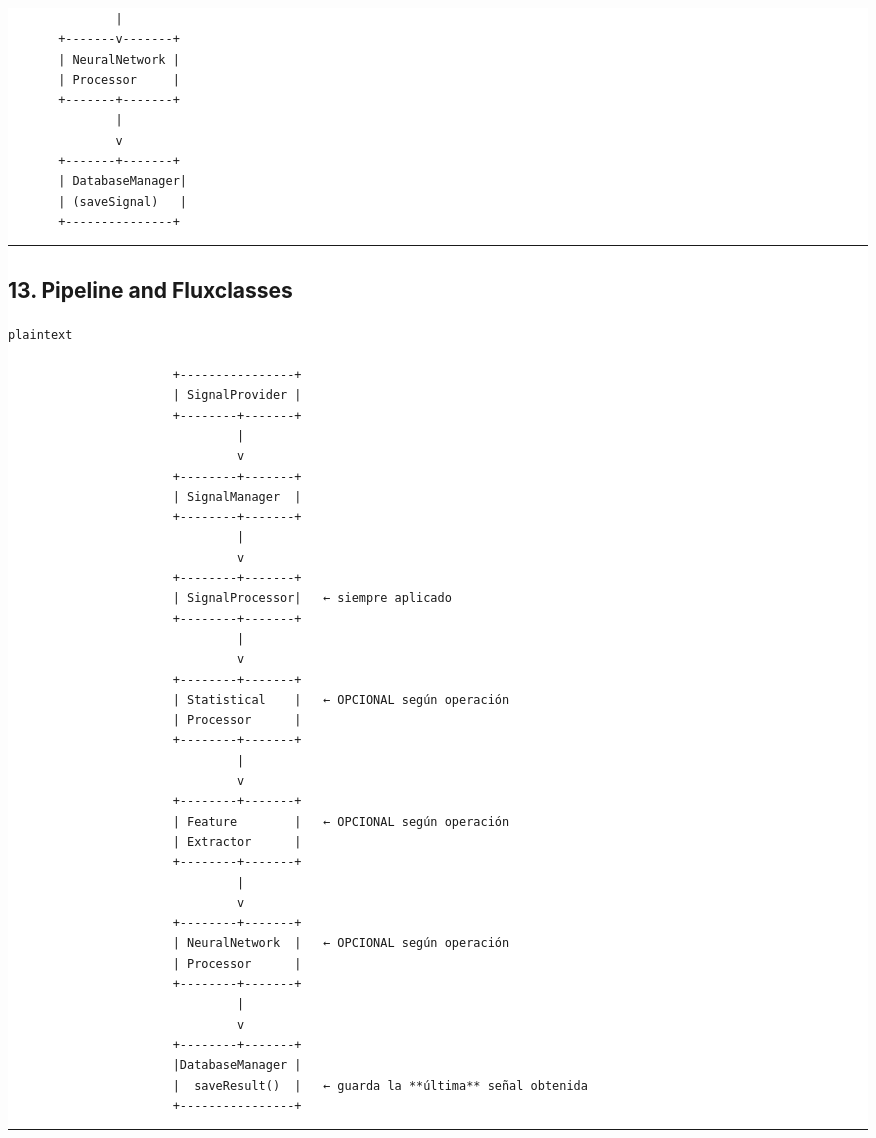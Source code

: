 ```plaintext
               |
       +-------v-------+
       | NeuralNetwork |
       | Processor     |
       +-------+-------+
               |
               v
       +-------+-------+
       | DatabaseManager|
       | (saveSignal)   |
       +---------------+

```

---

## 13. Pipeline and Fluxclasses


```plaintext
plaintext

                       +----------------+
                       | SignalProvider |
                       +--------+-------+
                                |
                                v
                       +--------+-------+
                       | SignalManager  |
                       +--------+-------+
                                |
                                v
                       +--------+-------+
                       | SignalProcessor|   ← siempre aplicado
                       +--------+-------+
                                |
                                v
                       +--------+-------+
                       | Statistical    |   ← OPCIONAL según operación
                       | Processor      |
                       +--------+-------+
                                |
                                v
                       +--------+-------+
                       | Feature        |   ← OPCIONAL según operación
                       | Extractor      |
                       +--------+-------+
                                |
                                v
                       +--------+-------+
                       | NeuralNetwork  |   ← OPCIONAL según operación
                       | Processor      |
                       +--------+-------+
                                |
                                v
                       +--------+-------+
                       |DatabaseManager |
                       |  saveResult()  |   ← guarda la **última** señal obtenida
                       +----------------+

```

---